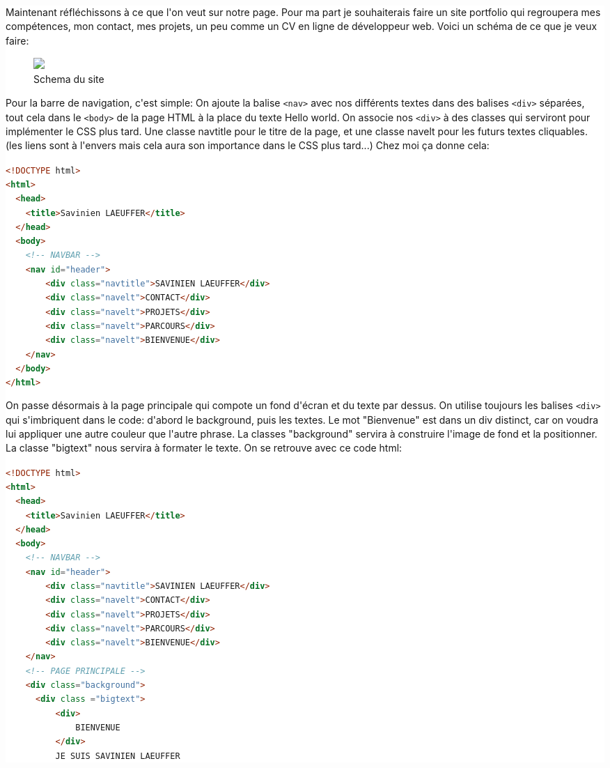 
Maintenant réfléchissons à ce que l'on veut sur notre page. Pour ma part je souhaiterais faire un site portfolio qui regroupera mes compétences, mon contact, mes projets, un peu comme un CV en ligne de développeur web. Voici un schéma de ce que je veux faire:

<figure>
  <img src="../schema.png">
  <figcaption>Schema du site</figcaption>
</figure>

Pour la barre de navigation, c'est simple:
On ajoute la balise ```<nav>``` avec nos différents textes dans des balises ```<div>``` séparées, tout cela dans le ```<body>``` de la page HTML à la place du texte Hello world. On associe nos ```<div>``` à des classes qui serviront pour implémenter le CSS plus tard. Une classe navtitle pour le titre de la page, et une classe navelt pour les futurs textes cliquables. (les liens sont à l'envers mais cela aura son importance dans le CSS plus tard...)
Chez moi ça donne cela:

```html
<!DOCTYPE html>
<html>
  <head>
    <title>Savinien LAEUFFER</title>
  </head>
  <body>
    <!-- NAVBAR -->
    <nav id="header">
        <div class="navtitle">SAVINIEN LAEUFFER</div>
        <div class="navelt">CONTACT</div>
        <div class="navelt">PROJETS</div>
        <div class="navelt">PARCOURS</div>
        <div class="navelt">BIENVENUE</div>
    </nav>
  </body>
</html> 
```


On passe désormais à la page principale qui compote un fond d'écran et du texte par dessus. On utilise toujours les balises ```<div>``` qui s'imbriquent dans le code: d'abord le background, puis les textes. Le mot "Bienvenue" est dans un div distinct, car on voudra lui appliquer une autre couleur que l'autre phrase. La classes "background" servira à construire l'image de fond et la positionner. La classe "bigtext" nous servira à formater le texte.
On se retrouve avec ce code html:

```html
<!DOCTYPE html>
<html>
  <head>
    <title>Savinien LAEUFFER</title>
  </head>
  <body>
    <!-- NAVBAR -->
    <nav id="header">
        <div class="navtitle">SAVINIEN LAEUFFER</div>
        <div class="navelt">CONTACT</div>
        <div class="navelt">PROJETS</div>
        <div class="navelt">PARCOURS</div>
        <div class="navelt">BIENVENUE</div>
    </nav>
    <!-- PAGE PRINCIPALE -->
    <div class="background">
      <div class ="bigtext">
          <div>
              BIENVENUE
          </div>
          JE SUIS SAVINIEN LAEUFFER
```